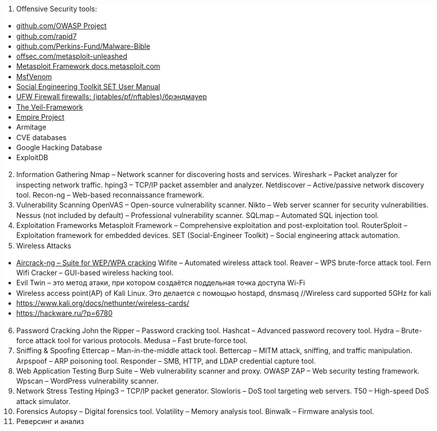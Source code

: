 1. Offensive Security tools:
* [github.com/OWASP Project](https://github.com/OWASP/)
* [github.com/rapid7](https://github.com/rapid7)
* [github.com/Perkins-Fund/Malware-Bible](https://github.com/Perkins-Fund/Malware-Bible)
* [offsec.com/metasploit-unleashed](https://offsec.com/metasploit-unleashed)
* [Metasploit Framework docs.metasploit.com](https://docs.metasploit.com)
* [MsfVenom]()
* [Social Engineering Toolkit SET User Manual]()
* [UFW Firewall firewalls: (iptables/pf/nftables)/брэндмауер]()
* [The Veil-Framework]()
* [Empire Project]()
* Armitage
* CVE databases
* Google Hacking Database
* ExploitDB
2. Information Gathering
Nmap – Network scanner for discovering hosts and services.
Wireshark – Packet analyzer for inspecting network traffic.
hping3 – TCP/IP packet assembler and analyzer.
Netdiscover – Active/passive network discovery tool.
Recon-ng – Web-based reconnaissance framework.
3. Vulnerability Scanning
OpenVAS – Open-source vulnerability scanner.
Nikto – Web server scanner for security vulnerabilities.
Nessus (not included by default) – Professional vulnerability scanner.
SQLmap – Automated SQL injection tool.
4. Exploitation Frameworks
Metasploit Framework – Comprehensive exploitation and post-exploitation tool.
RouterSploit – Exploitation framework for embedded devices.
SET (Social-Engineer Toolkit) – Social engineering attack automation.
5. Wireless Attacks
* [Aircrack-ng – Suite for WEP/WPA cracking](https://www.aircrack-ng.org/doku.php?id=faq#what_is_the_best_wireless_card_to_buy)
Wifite – Automated wireless attack tool.
Reaver – WPS brute-force attack tool.
Fern Wifi Cracker – GUI-based wireless hacking tool.
* Evil Twin – это метод атаки, при котором создаётся поддельная точка доступа Wi-Fi
* Wireless access point(AP) of Kali Linux. Это делается с помощью hostapd, dnsmasq 
//Wireless card supported 5GHz for kali
* https://www.kali.org/docs/nethunter/wireless-cards/
* https://hackware.ru/?p=6780
6. Password Cracking
John the Ripper – Password cracking tool.
Hashcat – Advanced password recovery tool.
Hydra – Brute-force attack tool for various protocols.
Medusa – Fast brute-force tool.
7. Sniffing & Spoofing
Ettercap – Man-in-the-middle attack tool.
Bettercap – MITM attack, sniffing, and traffic manipulation.
Arpspoof – ARP poisoning tool.
Responder – SMB, HTTP, and LDAP credential capture tool.
8. Web Application Testing
Burp Suite – Web vulnerability scanner and proxy.
OWASP ZAP – Web security testing framework.
Wpscan – WordPress vulnerability scanner.
9. Network Stress Testing
Hping3 – TCP/IP packet generator.
Slowloris – DoS tool targeting web servers.
T50 – High-speed DoS attack simulator.
10. Forensics
Autopsy – Digital forensics tool.
Volatility – Memory analysis tool.
Binwalk – Firmware analysis tool.
11. Реверсинг и анализ